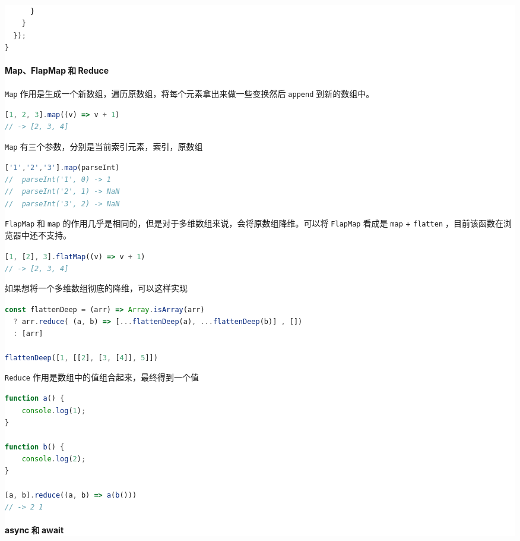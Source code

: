 ```js
      }
    }
  });
}
```

#### Map、FlapMap 和 Reduce

`Map` 作用是生成一个新数组，遍历原数组，将每个元素拿出来做一些变换然后 `append` 到新的数组中。

```js
[1, 2, 3].map((v) => v + 1)
// -> [2, 3, 4]
```

`Map` 有三个参数，分别是当前索引元素，索引，原数组

```js
['1','2','3'].map(parseInt)
//  parseInt('1', 0) -> 1
//  parseInt('2', 1) -> NaN
//  parseInt('3', 2) -> NaN
```

`FlapMap` 和 `map` 的作用几乎是相同的，但是对于多维数组来说，会将原数组降维。可以将 `FlapMap` 看成是 `map` + `flatten` ，目前该函数在浏览器中还不支持。

```js
[1, [2], 3].flatMap((v) => v + 1)
// -> [2, 3, 4]
```

如果想将一个多维数组彻底的降维，可以这样实现

```js
const flattenDeep = (arr) => Array.isArray(arr)
  ? arr.reduce( (a, b) => [...flattenDeep(a), ...flattenDeep(b)] , [])
  : [arr]

flattenDeep([1, [[2], [3, [4]], 5]])
```

`Reduce` 作用是数组中的值组合起来，最终得到一个值

```js
function a() {
    console.log(1);
}

function b() {
    console.log(2);
}

[a, b].reduce((a, b) => a(b()))
// -> 2 1
```

#### async 和 await
